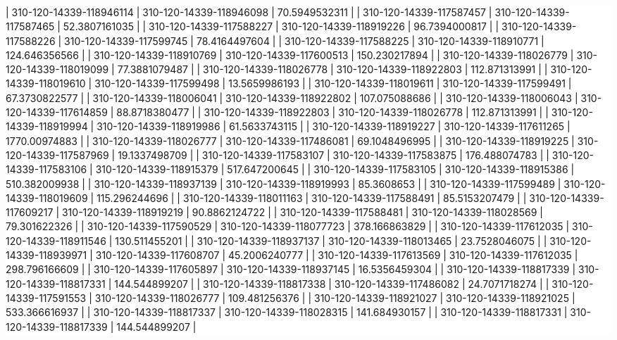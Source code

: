 | 310-120-14339-118946114 | 310-120-14339-118946098 | 70.5949532311 |
| 310-120-14339-117587457 | 310-120-14339-117587465 | 52.3807161035 |
| 310-120-14339-117588227 | 310-120-14339-118919226 | 96.7394000817 |
| 310-120-14339-117588226 | 310-120-14339-117599745 | 78.4164497604 |
| 310-120-14339-117588225 | 310-120-14339-118910771 | 124.646356566 |
| 310-120-14339-118910769 | 310-120-14339-117600513 | 150.230217894 |
| 310-120-14339-118026779 | 310-120-14339-118019099 | 77.3881079487 |
| 310-120-14339-118026778 | 310-120-14339-118922803 | 112.871313991 |
| 310-120-14339-118019610 | 310-120-14339-117599498 | 13.5659986193 |
| 310-120-14339-118019611 | 310-120-14339-117599491 | 67.3730822577 |
| 310-120-14339-118006041 | 310-120-14339-118922802 | 107.075088686 |
| 310-120-14339-118006043 | 310-120-14339-117614859 | 88.8718380477 |
| 310-120-14339-118922803 | 310-120-14339-118026778 | 112.871313991 |
| 310-120-14339-118919994 | 310-120-14339-118919986 | 61.5633743115 |
| 310-120-14339-118919227 | 310-120-14339-117611265 | 1770.00974883 |
| 310-120-14339-118026777 | 310-120-14339-117486081 | 69.1048496995 |
| 310-120-14339-118919225 | 310-120-14339-117587969 | 19.1337498709 |
| 310-120-14339-117583107 | 310-120-14339-117583875 | 176.488074783 |
| 310-120-14339-117583106 | 310-120-14339-118915379 | 517.647200645 |
| 310-120-14339-117583105 | 310-120-14339-118915386 | 510.382009938 |
| 310-120-14339-118937139 | 310-120-14339-118919993 | 85.3608653 |
| 310-120-14339-117599489 | 310-120-14339-118019609 | 115.296244696 |
| 310-120-14339-118011163 | 310-120-14339-117588491 | 85.5153207479 |
| 310-120-14339-117609217 | 310-120-14339-118919219 | 90.8862124722 |
| 310-120-14339-117588481 | 310-120-14339-118028569 | 79.301622326 |
| 310-120-14339-117590529 | 310-120-14339-118077723 | 378.166863829 |
| 310-120-14339-117612035 | 310-120-14339-118911546 | 130.511455201 |
| 310-120-14339-118937137 | 310-120-14339-118013465 | 23.7528046075 |
| 310-120-14339-118939971 | 310-120-14339-117608707 | 45.2006240777 |
| 310-120-14339-117613569 | 310-120-14339-117612035 | 298.796166609 |
| 310-120-14339-117605897 | 310-120-14339-118937145 | 16.5356459304 |
| 310-120-14339-118817339 | 310-120-14339-118817331 | 144.544899207 |
| 310-120-14339-118817338 | 310-120-14339-117486082 | 24.7071718274 |
| 310-120-14339-117591553 | 310-120-14339-118026777 | 109.481256376 |
| 310-120-14339-118921027 | 310-120-14339-118921025 | 533.366616937 |
| 310-120-14339-118817337 | 310-120-14339-118028315 | 141.684930157 |
| 310-120-14339-118817331 | 310-120-14339-118817339 | 144.544899207 |